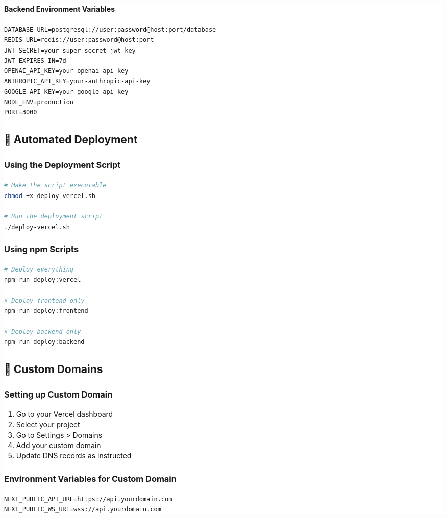 #### Backend Environment Variables
```
DATABASE_URL=postgresql://user:password@host:port/database
REDIS_URL=redis://user:password@host:port
JWT_SECRET=your-super-secret-jwt-key
JWT_EXPIRES_IN=7d
OPENAI_API_KEY=your-openai-api-key
ANTHROPIC_API_KEY=your-anthropic-api-key
GOOGLE_API_KEY=your-google-api-key
NODE_ENV=production
PORT=3000
```

## 🎯 Automated Deployment

### Using the Deployment Script

```bash
# Make the script executable
chmod +x deploy-vercel.sh

# Run the deployment script
./deploy-vercel.sh
```

### Using npm Scripts

```bash
# Deploy everything
npm run deploy:vercel

# Deploy frontend only
npm run deploy:frontend

# Deploy backend only
npm run deploy:backend
```

## 🔗 Custom Domains

### Setting up Custom Domain

1. Go to your Vercel dashboard
2. Select your project
3. Go to Settings > Domains
4. Add your custom domain
5. Update DNS records as instructed

### Environment Variables for Custom Domain

```
NEXT_PUBLIC_API_URL=https://api.yourdomain.com
NEXT_PUBLIC_WS_URL=wss://api.yourdomain.com
```

